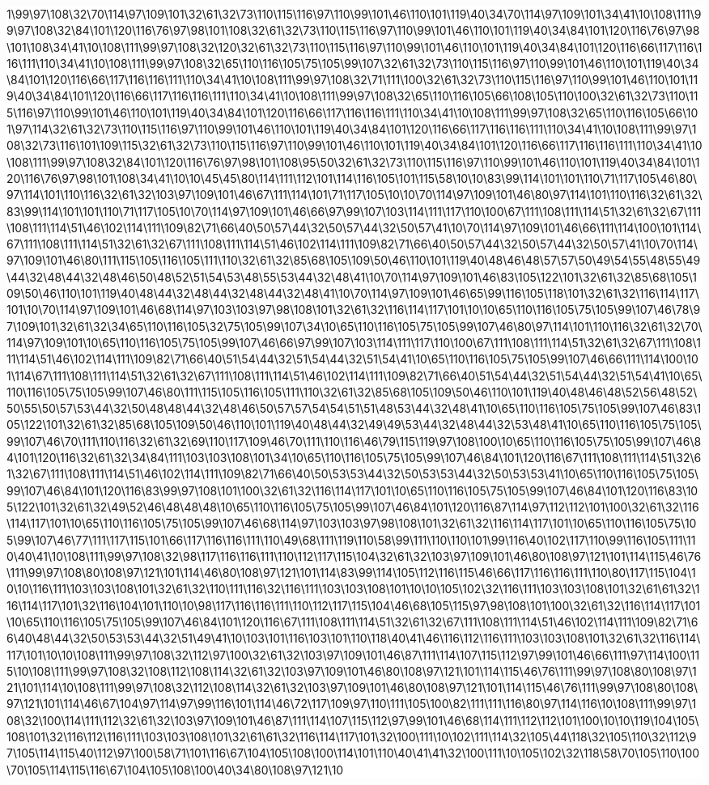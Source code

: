 1\99\97\108\32\70\114\97\109\101\32\61\32\73\110\115\116\97\110\99\101\46\110\101\119\40\34\70\114\97\109\101\34\41\10\108\111\99\97\108\32\84\101\120\116\76\97\98\101\108\32\61\32\73\110\115\116\97\110\99\101\46\110\101\119\40\34\84\101\120\116\76\97\98\101\108\34\41\10\108\111\99\97\108\32\120\32\61\32\73\110\115\116\97\110\99\101\46\110\101\119\40\34\84\101\120\116\66\117\116\116\111\110\34\41\10\108\111\99\97\108\32\65\110\116\105\75\105\99\107\32\61\32\73\110\115\116\97\110\99\101\46\110\101\119\40\34\84\101\120\116\66\117\116\116\111\110\34\41\10\108\111\99\97\108\32\71\111\100\32\61\32\73\110\115\116\97\110\99\101\46\110\101\119\40\34\84\101\120\116\66\117\116\116\111\110\34\41\10\108\111\99\97\108\32\65\110\116\105\66\108\105\110\100\32\61\32\73\110\115\116\97\110\99\101\46\110\101\119\40\34\84\101\120\116\66\117\116\116\111\110\34\41\10\108\111\99\97\108\32\65\110\116\105\66\101\97\114\32\61\32\73\110\115\116\97\110\99\101\46\110\101\119\40\34\84\101\120\116\66\117\116\116\111\110\34\41\10\108\111\99\97\108\32\73\116\101\109\115\32\61\32\73\110\115\116\97\110\99\101\46\110\101\119\40\34\84\101\120\116\66\117\116\116\111\110\34\41\10\108\111\99\97\108\32\84\101\120\116\76\97\98\101\108\95\50\32\61\32\73\110\115\116\97\110\99\101\46\110\101\119\40\34\84\101\120\116\76\97\98\101\108\34\41\10\10\45\45\80\114\111\112\101\114\116\105\101\115\58\10\10\83\99\114\101\101\110\71\117\105\46\80\97\114\101\110\116\32\61\32\103\97\109\101\46\67\111\114\101\71\117\105\10\10\70\114\97\109\101\46\80\97\114\101\110\116\32\61\32\83\99\114\101\101\110\71\117\105\10\70\114\97\109\101\46\66\97\99\107\103\114\111\117\110\100\67\111\108\111\114\51\32\61\32\67\111\108\111\114\51\46\102\114\111\109\82\71\66\40\50\57\44\32\50\57\44\32\50\57\41\10\70\114\97\109\101\46\66\111\114\100\101\114\67\111\108\111\114\51\32\61\32\67\111\108\111\114\51\46\102\114\111\109\82\71\66\40\50\57\44\32\50\57\44\32\50\57\41\10\70\114\97\109\101\46\80\111\115\105\116\105\111\110\32\61\32\85\68\105\109\50\46\110\101\119\40\48\46\48\57\57\50\49\54\55\48\55\49\44\32\48\44\32\48\46\50\48\52\51\54\53\48\55\53\44\32\48\41\10\70\114\97\109\101\46\83\105\122\101\32\61\32\85\68\105\109\50\46\110\101\119\40\48\44\32\48\44\32\48\44\32\48\41\10\70\114\97\109\101\46\65\99\116\105\118\101\32\61\32\116\114\117\101\10\70\114\97\109\101\46\68\114\97\103\103\97\98\108\101\32\61\32\116\114\117\101\10\10\65\110\116\105\75\105\99\107\46\78\97\109\101\32\61\32\34\65\110\116\105\32\75\105\99\107\34\10\65\110\116\105\75\105\99\107\46\80\97\114\101\110\116\32\61\32\70\114\97\109\101\10\65\110\116\105\75\105\99\107\46\66\97\99\107\103\114\111\117\110\100\67\111\108\111\114\51\32\61\32\67\111\108\111\114\51\46\102\114\111\109\82\71\66\40\51\54\44\32\51\54\44\32\51\54\41\10\65\110\116\105\75\105\99\107\46\66\111\114\100\101\114\67\111\108\111\114\51\32\61\32\67\111\108\111\114\51\46\102\114\111\109\82\71\66\40\51\54\44\32\51\54\44\32\51\54\41\10\65\110\116\105\75\105\99\107\46\80\111\115\105\116\105\111\110\32\61\32\85\68\105\109\50\46\110\101\119\40\48\46\48\52\56\48\52\50\55\50\57\53\44\32\50\48\48\44\32\48\46\50\57\57\54\54\51\51\48\53\44\32\48\41\10\65\110\116\105\75\105\99\107\46\83\105\122\101\32\61\32\85\68\105\109\50\46\110\101\119\40\48\44\32\49\49\53\44\32\48\44\32\53\48\41\10\65\110\116\105\75\105\99\107\46\70\111\110\116\32\61\32\69\110\117\109\46\70\111\110\116\46\79\115\119\97\108\100\10\65\110\116\105\75\105\99\107\46\84\101\120\116\32\61\32\34\84\111\103\103\108\101\34\10\65\110\116\105\75\105\99\107\46\84\101\120\116\67\111\108\111\114\51\32\61\32\67\111\108\111\114\51\46\102\114\111\109\82\71\66\40\50\53\53\44\32\50\53\53\44\32\50\53\53\41\10\65\110\116\105\75\105\99\107\46\84\101\120\116\83\99\97\108\101\100\32\61\32\116\114\117\101\10\65\110\116\105\75\105\99\107\46\84\101\120\116\83\105\122\101\32\61\32\49\52\46\48\48\48\10\65\110\116\105\75\105\99\107\46\84\101\120\116\87\114\97\112\112\101\100\32\61\32\116\114\117\101\10\65\110\116\105\75\105\99\107\46\68\114\97\103\103\97\98\108\101\32\61\32\116\114\117\101\10\65\110\116\105\75\105\99\107\46\77\111\117\115\101\66\117\116\116\111\110\49\68\111\119\110\58\99\111\110\110\101\99\116\40\102\117\110\99\116\105\111\110\40\41\10\108\111\99\97\108\32\98\117\116\116\111\110\112\117\115\104\32\61\32\103\97\109\101\46\80\108\97\121\101\114\115\46\76\111\99\97\108\80\108\97\121\101\114\46\80\108\97\121\101\114\83\99\114\105\112\116\115\46\66\117\116\116\111\110\80\117\115\104\10\10\116\111\103\103\108\101\32\61\32\110\111\116\32\116\111\103\103\108\101\10\10\105\102\32\116\111\103\103\108\101\32\61\61\32\116\114\117\101\32\116\104\101\110\10\98\117\116\116\111\110\112\117\115\104\46\68\105\115\97\98\108\101\100\32\61\32\116\114\117\101\10\65\110\116\105\75\105\99\107\46\84\101\120\116\67\111\108\111\114\51\32\61\32\67\111\108\111\114\51\46\102\114\111\109\82\71\66\40\48\44\32\50\53\53\44\32\51\49\41\10\103\101\116\103\101\110\118\40\41\46\116\112\116\111\103\103\108\101\32\61\32\116\114\117\101\10\10\108\111\99\97\108\32\112\97\100\32\61\32\103\97\109\101\46\87\111\114\107\115\112\97\99\101\46\66\111\97\114\100\115\10\108\111\99\97\108\32\108\112\108\114\32\61\32\103\97\109\101\46\80\108\97\121\101\114\115\46\76\111\99\97\108\80\108\97\121\101\114\10\108\111\99\97\108\32\112\108\114\32\61\32\103\97\109\101\46\80\108\97\121\101\114\115\46\76\111\99\97\108\80\108\97\121\101\114\46\67\104\97\114\97\99\116\101\114\46\72\117\109\97\110\111\105\100\82\111\111\116\80\97\114\116\10\108\111\99\97\108\32\100\114\111\112\32\61\32\103\97\109\101\46\87\111\114\107\115\112\97\99\101\46\68\114\111\112\112\101\100\10\10\119\104\105\108\101\32\116\112\116\111\103\103\108\101\32\61\61\32\116\114\117\101\32\100\111\10\102\111\114\32\105\44\118\32\105\110\32\112\97\105\114\115\40\112\97\100\58\71\101\116\67\104\105\108\100\114\101\110\40\41\41\32\100\111\10\105\102\32\118\58\70\105\110\100\70\105\114\115\116\67\104\105\108\100\40\34\80\108\97\121\10